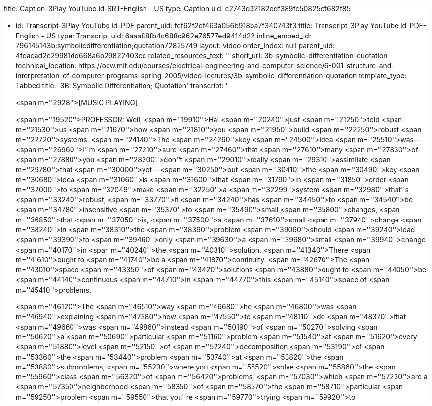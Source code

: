   title: Caption-3Play YouTube id-SRT-English - US
  type: Caption
  uid: c2743d32182edf389fc50825cf682f85
- id: Transcript-3Play YouTube id-PDF
  parent_uid: fdf62f2cf463a056b918ba7f340743f3
  title: Transcript-3Play YouTube id-PDF-English - US
  type: Transcript
  uid: 6aaa88fb4c688c962e76577ed9414d22
inline_embed_id: 796145143b:symbolicdifferentiation;quotation72825749
layout: video
order_index: null
parent_uid: 4fcacad2c29981dd668a6b29822403cc
related_resources_text: ''
short_url: 3b-symbolic-differentiation-quotation
technical_location: https://ocw.mit.edu/courses/electrical-engineering-and-computer-science/6-001-structure-and-interpretation-of-computer-programs-spring-2005/video-lectures/3b-symbolic-differentiation-quotation
template_type: Tabbed
title: '3B: Symbolic Differentiation; Quotation'
transcript: '<p><span m=''2928''>[MUSIC PLAYING]</span> </p><p><span m=''19520''>PROFESSOR:
  Well,</span> <span m=''19910''>Hal</span> <span m=''20240''>just</span> <span m=''21250''>told</span>
  <span m=''21530''>us</span> <span m=''21670''>how</span> <span m=''21810''>you</span>
  <span m=''21950''>build</span> <span m=''22250''>robust</span> <span m=''22720''>systems.</span>
  <span m=''24140''>The</span> <span m=''24260''>key</span> <span m=''24500''>idea</span>
  <span m=''25510''>was--</span> <span m=''26960''>I''m</span> <span m=''27210''>sure</span>
  <span m=''27460''>that</span> <span m=''27610''>many</span> <span m=''27830''>of</span>
  <span m=''27880''>you</span> <span m=''28200''>don''t</span> <span m=''29010''>really</span>
  <span m=''29310''>assimilate</span> <span m=''29780''>that</span> <span m=''30000''>yet--</span>
  <span m=''30250''>but</span> <span m=''30410''>the</span> <span m=''30490''>key</span>
  <span m=''30680''>idea</span> <span m=''31060''>is</span> <span m=''31600''>that</span>
  <span m=''31790''>in</span> <span m=''31850''>order</span> <span m=''32000''>to</span>
  <span m=''32049''>make</span> <span m=''32250''>a</span> <span m=''32299''>system</span>
  <span m=''32980''>that''s</span> <span m=''33240''>robust,</span> <span m=''33770''>it</span>
  <span m=''34240''>has</span> <span m=''34450''>to</span> <span m=''34540''>be</span>
  <span m=''34780''>insensitive</span> <span m=''35370''>to</span> <span m=''35490''>small</span>
  <span m=''35800''>changes,</span> <span m=''36850''>that</span> <span m=''37050''>is,</span>
  <span m=''37500''>a</span> <span m=''37610''>small</span> <span m=''37940''>change</span>
  <span m=''38240''>in</span> <span m=''38310''>the</span> <span m=''38390''>problem</span>
  <span m=''39060''>should</span> <span m=''39240''>lead</span> <span m=''39390''>to</span>
  <span m=''39460''>only</span> <span m=''39630''>a</span> <span m=''39680''>small</span>
  <span m=''39940''>change</span> <span m=''40170''>in</span> <span m=''40240''>the</span>
  <span m=''40310''>solution.</span> <span m=''41340''>There</span> <span m=''41610''>ought   to</span>
  <span m=''41740''>be a</span> <span m=''41870''>continuity.</span> <span m=''42670''>The</span>
  <span m=''43010''>space</span> <span m=''43350''>of</span> <span m=''43420''>solutions</span>
  <span m=''43880''>ought to</span> <span m=''44050''>be</span> <span m=''44140''>continuous</span>
  <span m=''44710''>in</span> <span m=''44770''>this</span> <span m=''45140''>space
  of</span> <span m=''45410''>problems.</span> </p><p><span m=''46120''>The</span>
  <span m=''46510''>way</span> <span m=''46680''>he</span> <span m=''46800''>was</span>
  <span m=''46940''>explaining</span> <span m=''47380''>how</span> <span m=''47550''>to</span>
  <span m=''48110''>do</span> <span m=''48370''>that</span> <span m=''49660''>was</span>
  <span m=''49860''>instead</span> <span m=''50190''>of</span> <span m=''50270''>solving</span>
  <span m=''50620''>a</span> <span m=''50690''>particular</span> <span m=''51160''>problem</span>
  <span m=''51540''>at</span> <span m=''51620''>every</span> <span m=''51880''>level</span>
  <span m=''52150''>of</span> <span m=''52240''>decomposition</span> <span m=''53190''>of</span>
  <span m=''53360''>the</span> <span m=''53440''>problem</span> <span m=''53740''>at</span>
  <span m=''53820''>the</span> <span m=''53880''>subproblems,</span> <span m=''55230''>where
  you</span> <span m=''55520''>solve</span> <span m=''55860''>the</span> <span m=''55960''>class</span>
  <span m=''56320''>of</span> <span m=''56420''>problems,</span> <span m=''57030''>which</span>
  <span m=''57230''>are a</span> <span m=''57350''>neighborhood</span> <span m=''58350''>of</span>
  <span m=''58570''>the</span> <span m=''58710''>particular</span> <span m=''59250''>problem</span>
  <span m=''59550''>that you''re</span> <span m=''59770''>trying</span> <span m=''59920''>to</span>